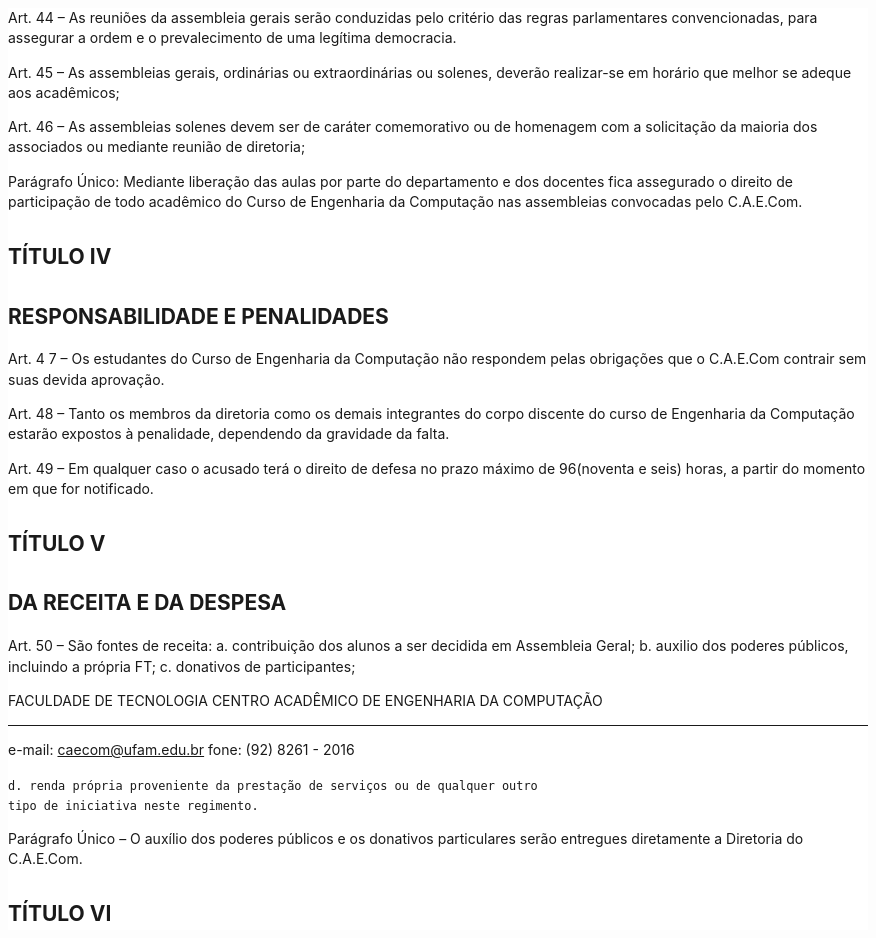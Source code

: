 Art. 44 – As reuniões da assembleia gerais serão conduzidas pelo critério das regras
parlamentares convencionadas, para assegurar a ordem e o prevalecimento de uma
legítima democracia.

Art. 45 – As assembleias gerais, ordinárias ou extraordinárias ou solenes, deverão
realizar-se em horário que melhor se adeque aos acadêmicos;

Art. 46 – As assembleias solenes devem ser de caráter comemorativo ou de
homenagem com a solicitação da maioria dos associados ou mediante reunião de
diretoria;

Parágrafo Único: Mediante liberação das aulas por parte do departamento e dos
docentes fica assegurado o direito de participação de todo acadêmico do Curso de
Engenharia da Computação nas assembleias convocadas pelo C.A.E.Com.

## TÍTULO IV

## RESPONSABILIDADE E PENALIDADES

Art. 4 7 – Os estudantes do Curso de Engenharia da Computação não respondem pelas
obrigações que o C.A.E.Com contrair sem suas devida aprovação.

Art. 48 – Tanto os membros da diretoria como os demais integrantes do corpo discente
do curso de Engenharia da Computação estarão expostos à penalidade, dependendo da
gravidade da falta.

Art. 49 – Em qualquer caso o acusado terá o direito de defesa no prazo máximo de
96(noventa e seis) horas, a partir do momento em que for notificado.

## TÍTULO V

## DA RECEITA E DA DESPESA

Art. 50 – São fontes de receita:
a. contribuição dos alunos a ser decidida em Assembleia Geral;
b. auxilio dos poderes públicos, incluindo a própria FT;
c. donativos de participantes;


FACULDADE DE TECNOLOGIA
CENTRO ACADÊMICO DE ENGENHARIA DA COMPUTAÇÃO
_________________________________________________________

e-mail: caecom@ufam.edu.br fone: (92) 8261 - 2016

```
d. renda própria proveniente da prestação de serviços ou de qualquer outro
tipo de iniciativa neste regimento.
```
Parágrafo Único – O auxílio dos poderes públicos e os donativos particulares serão
entregues diretamente a Diretoria do C.A.E.Com.

## TÍTULO VI

